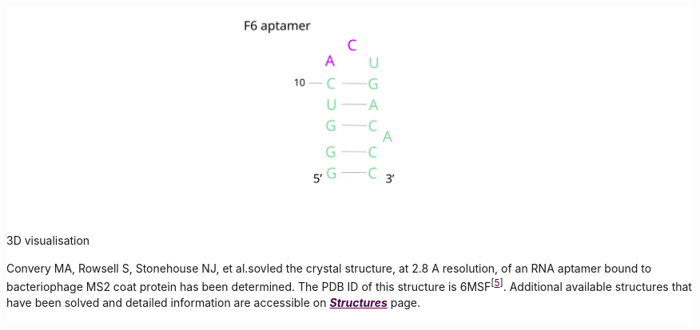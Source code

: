   <img src="/images/2D/MS2_coat_aptamer_2D.svg" alt="drawing" style="width:500px;display:block;margin:0 auto;border-radius:0;" class="img-responsive">
<div style="display: flex; justify-content: center;">   
</div>
<br>


<p class="blowheader_box">3D visualisation</p>             
<font >Convery MA, Rowsell S, Stonehouse NJ, et al.sovled the crystal structure, at 2.8 A resolution, of an RNA aptamer bound to bacteriophage MS2 coat protein has been determined. The PDB ID of this structure is 6MSF<sup>[<a href="#ref5" style="color:#520049" >5</a>]</sup>. Additional available structures that have been solved and detailed information are accessible on <a href="{{ site.url }}{{ site.baseurl }}/docs/Structures" target="_blank" style="color:#520049"><b><i>Structures</i></b></a> page.</font>
  <table class="table table-bordered" style="table-layout:fixed;width:1000px;margin-left:auto;margin-right:auto;"><tr>
  <td style="text-align:center;padding-bottom: 0px;padding-left: 0px;padding-top: 0px;padding-right: 0px">